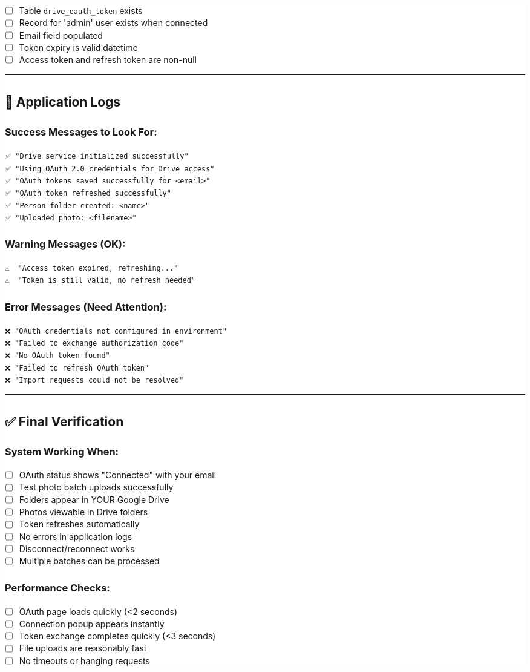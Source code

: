 - [ ] Table `drive_oauth_token` exists
- [ ] Record for 'admin' user exists when connected
- [ ] Email field populated
- [ ] Token expiry is valid datetime
- [ ] Access token and refresh token are non-null

---

## 📝 Application Logs

### Success Messages to Look For:
```
✅ "Drive service initialized successfully"
✅ "Using OAuth 2.0 credentials for Drive access"
✅ "OAuth tokens saved successfully for <email>"
✅ "OAuth token refreshed successfully"
✅ "Person folder created: <name>"
✅ "Uploaded photo: <filename>"
```

### Warning Messages (OK):
```
⚠️  "Access token expired, refreshing..."
⚠️  "Token is still valid, no refresh needed"
```

### Error Messages (Need Attention):
```
❌ "OAuth credentials not configured in environment"
❌ "Failed to exchange authorization code"
❌ "No OAuth token found"
❌ "Failed to refresh OAuth token"
❌ "Import requests could not be resolved"
```

---

## ✅ Final Verification

### System Working When:
- [ ] OAuth status shows "Connected" with your email
- [ ] Test photo batch uploads successfully
- [ ] Folders appear in YOUR Google Drive
- [ ] Photos viewable in Drive folders
- [ ] Token refreshes automatically
- [ ] No errors in application logs
- [ ] Disconnect/reconnect works
- [ ] Multiple batches can be processed

### Performance Checks:
- [ ] OAuth page loads quickly (<2 seconds)
- [ ] Connection popup appears instantly
- [ ] Token exchange completes quickly (<3 seconds)
- [ ] File uploads are reasonably fast
- [ ] No timeouts or hanging requests
